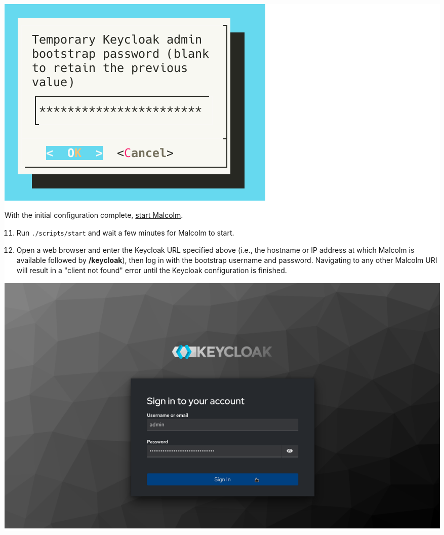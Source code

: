 ![Bootstrap admin password](./images/screenshots/keycloak_auth_setup_bootstrap_admin_pw.png)

With the initial configuration complete, [start Malcolm](running.md#Starting).

11. Run `./scripts/start` and wait a few minutes for Malcolm to start.

12. Open a web browser and enter the Keycloak URL specified above (i.e., the hostname or IP address at which Malcolm is available followed by **/keycloak**), then log in with the bootstrap username and password. Navigating to any other Malcolm URI will result in a "client not found" error until the Keycloak configuration is finished.

![Bootstrap admin login](./images/screenshots/keycloak_bootstrap_login.png)
